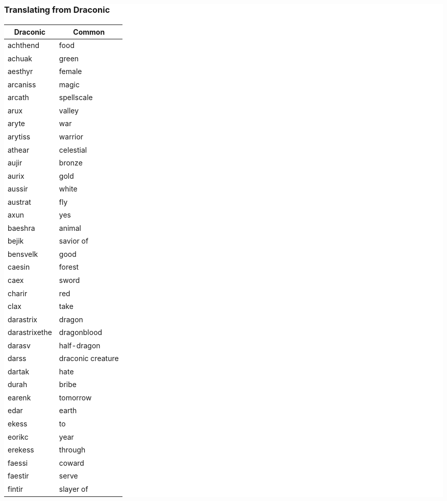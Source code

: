 ### Translating from Draconic

| Draconic      | Common            |
| ------------- | ----------------- |
| achthend      | food              |
| achuak        | green             |
| aesthyr       | female            |
| arcaniss      | magic             |
| arcath        | spellscale        |
| arux          | valley            |
| aryte         | war               |
| arytiss       | warrior           |
| athear        | celestial         |
| aujir         | bronze            |
| aurix         | gold              |
| aussir        | white             |
| austrat       | fly               |
| axun          | yes               |
| baeshra       | animal            |
| bejik         | savior of         |
| bensvelk      | good              |
| caesin        | forest            |
| caex          | sword             |
| charir        | red               |
| clax          | take              |
| darastrix     | dragon            |
| darastrixethe | dragonblood       |
| darasv        | half-dragon       |
| darss         | draconic creature |
| dartak        | hate              |
| durah         | bribe             |
| earenk        | tomorrow          |
| edar          | earth             |
| ekess         | to                |
| eorikc        | year              |
| erekess       | through           |
| faessi        | coward            |
| faestir       | serve             |
| fintir        | slayer of         |